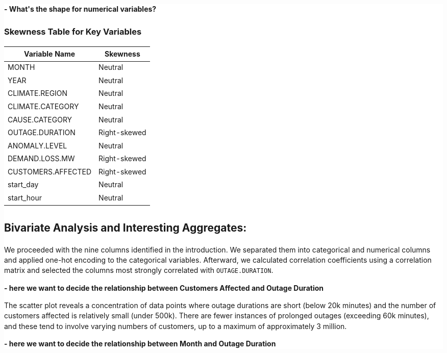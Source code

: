 **- What's the shape for numerical variables?**
### Skewness Table for Key Variables

| Variable Name         | Skewness     |
|-----------------------|--------------|
| MONTH                | Neutral      |
| YEAR                 | Neutral      |
| CLIMATE.REGION       | Neutral      |
| CLIMATE.CATEGORY     | Neutral      |
| CAUSE.CATEGORY       | Neutral      |
| OUTAGE.DURATION      | Right-skewed |
| ANOMALY.LEVEL        | Neutral      |
| DEMAND.LOSS.MW       | Right-skewed |
| CUSTOMERS.AFFECTED   | Right-skewed |
| start_day            | Neutral      |
| start_hour           | Neutral      |

## Bivariate Analysis and Interesting Aggregates:

We proceeded with the nine columns identified in the introduction. We separated them into categorical and numerical columns and applied one-hot encoding to the categorical variables. Afterward, we calculated correlation coefficients using a correlation matrix and selected the columns most strongly correlated with `OUTAGE.DURATION`. 

**-  here we want to decide the relationship between Customers Affected and Outage Duration**
<iframe
  src="assets/Customers Affected VS Outage Duration.html"
  width="800"
  height="500"
  frameborder="0"
></iframe>

The scatter plot reveals a concentration of data points where outage durations are short (below 20k minutes) and the number of customers affected is relatively small (under 500k). There are fewer instances of prolonged outages (exceeding 60k minutes), and these tend to involve varying numbers of customers, up to a maximum of approximately 3 million.

**- here we want to decide the relationship between Month and Outage Duration**
<iframe
  src="assets/Month VS Outage Duration.html"
  width="800"
  height="500"
  frameborder="0"
></iframe>
